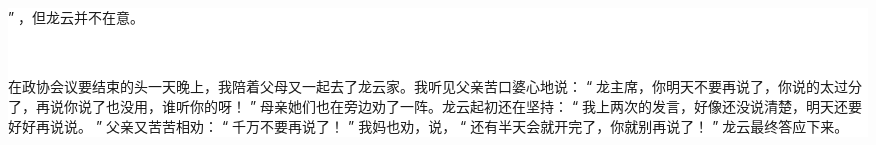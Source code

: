   </span>
  <span class="s2">
   ”
  </span>
  <span class="s1">
   ，但龙云并不在意。
  </span>
 </p>
 <p class="p1">
  <span class="s1">
  </span>
  <br/>
 </p>
 <p class="p2">
  <span class="s1">
   在政协会议要结束的头一天晚上，我陪着父母又一起去了龙云家。我听见父亲苦口婆心地说：
  </span>
  <span class="s2">
   “
  </span>
  <span class="s1">
   龙主席，你明天不要再说了，你说的太过分了，再说你说了也没用，谁听你的呀！
  </span>
  <span class="s2">
   ”
  </span>
  <span class="s1">
   母亲她们也在旁边劝了一阵。龙云起初还在坚持：
  </span>
  <span class="s2">
   “
  </span>
  <span class="s1">
   我上两次的发言，好像还没说清楚，明天还要好好再说说。
  </span>
  <span class="s2">
   ”
  </span>
  <span class="s1">
   父亲又苦苦相劝：
  </span>
  <span class="s2">
   “
  </span>
  <span class="s1">
   千万不要再说了！
  </span>
  <span class="s2">
   ”
  </span>
  <span class="s1">
   我妈也劝，说，
  </span>
  <span class="s2">
   “
  </span>
  <span class="s1">
   还有半天会就开完了，你就别再说了！
  </span>
  <span class="s2">
   ”
  </span>
  <span class="s1">
   龙云最终答应下来。